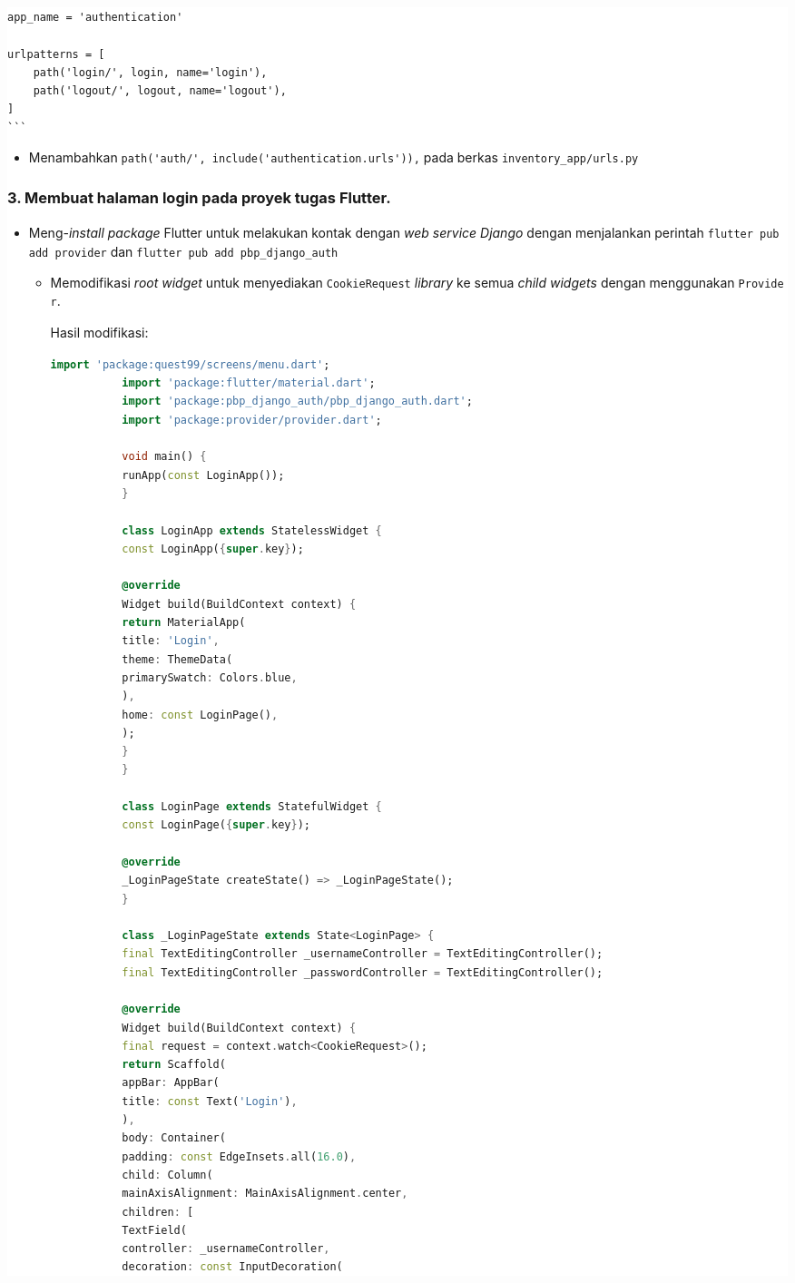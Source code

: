     app_name = 'authentication'

    urlpatterns = [
        path('login/', login, name='login'),
        path('logout/', logout, name='logout'),
    ]
    ```
- Menambahkan `path('auth/', include('authentication.urls')),` pada berkas `inventory_app/urls.py`

### 3. Membuat halaman login pada proyek tugas Flutter.
- Meng-_install_ _package_ Flutter untuk melakukan kontak dengan _web service Django_ dengan menjalankan perintah `flutter pub add provider` dan `flutter pub add pbp_django_auth`
  - Memodifikasi _root widget_ untuk menyediakan `CookieRequest` _library_ ke semua _child widgets_ dengan menggunakan `Provider`.

    Hasil modifikasi:
      ```dart
      import 'package:quest99/screens/menu.dart';
                 import 'package:flutter/material.dart';
                 import 'package:pbp_django_auth/pbp_django_auth.dart';
                 import 'package:provider/provider.dart';
               
                 void main() {
                 runApp(const LoginApp());
                 }
               
                 class LoginApp extends StatelessWidget {
                 const LoginApp({super.key});
               
                 @override
                 Widget build(BuildContext context) {
                 return MaterialApp(
                 title: 'Login',
                 theme: ThemeData(
                 primarySwatch: Colors.blue,
                 ),
                 home: const LoginPage(),
                 );
                 }
                 }
               
                 class LoginPage extends StatefulWidget {
                 const LoginPage({super.key});
               
                 @override
                 _LoginPageState createState() => _LoginPageState();
                 }
               
                 class _LoginPageState extends State<LoginPage> {
                 final TextEditingController _usernameController = TextEditingController();
                 final TextEditingController _passwordController = TextEditingController();
               
                 @override
                 Widget build(BuildContext context) {
                 final request = context.watch<CookieRequest>();
                 return Scaffold(
                 appBar: AppBar(
                 title: const Text('Login'),
                 ),
                 body: Container(
                 padding: const EdgeInsets.all(16.0),
                 child: Column(
                 mainAxisAlignment: MainAxisAlignment.center,
                 children: [
                 TextField(
                 controller: _usernameController,
                 decoration: const InputDecoration(